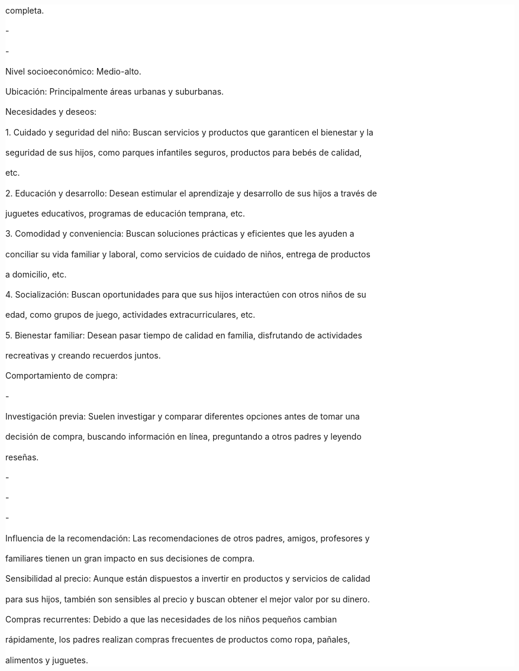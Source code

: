 completa.

\-

\-

Nivel socioeconómico: Medio-alto.

Ubicación: Principalmente áreas urbanas y suburbanas.

Necesidades y deseos:

1\. Cuidado y seguridad del niño: Buscan servicios y productos que garanticen el bienestar y la

seguridad de sus hijos, como parques infantiles seguros, productos para bebés de calidad,

etc.

2\. Educación y desarrollo: Desean estimular el aprendizaje y desarrollo de sus hijos a través de

juguetes educativos, programas de educación temprana, etc.

3\. Comodidad y conveniencia: Buscan soluciones prácticas y eficientes que les ayuden a

conciliar su vida familiar y laboral, como servicios de cuidado de niños, entrega de productos

a domicilio, etc.

4\. Socialización: Buscan oportunidades para que sus hijos interactúen con otros niños de su

edad, como grupos de juego, actividades extracurriculares, etc.

5\. Bienestar familiar: Desean pasar tiempo de calidad en familia, disfrutando de actividades

recreativas y creando recuerdos juntos.

Comportamiento de compra:

\-

Investigación previa: Suelen investigar y comparar diferentes opciones antes de tomar una

decisión de compra, buscando información en línea, preguntando a otros padres y leyendo

reseñas.

\-

\-

\-

Influencia de la recomendación: Las recomendaciones de otros padres, amigos, profesores y

familiares tienen un gran impacto en sus decisiones de compra.

Sensibilidad al precio: Aunque están dispuestos a invertir en productos y servicios de calidad

para sus hijos, también son sensibles al precio y buscan obtener el mejor valor por su dinero.

Compras recurrentes: Debido a que las necesidades de los niños pequeños cambian

rápidamente, los padres realizan compras frecuentes de productos como ropa, pañales,

alimentos y juguetes.
